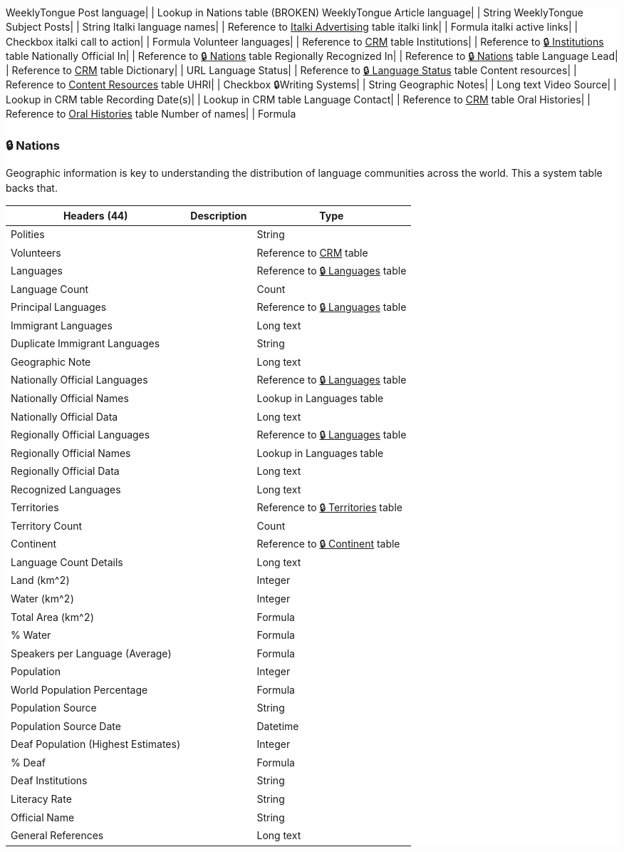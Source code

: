 WeeklyTongue Post language| | Lookup in Nations table (BROKEN)
WeeklyTongue Article language| | String
WeeklyTongue Subject Posts| | String
Italki language names| | Reference to [Italki Advertising](#italki-advertising) table
italki link| | Formula
italki active links| | Checkbox
italki call to action| | Formula
Volunteer languages| | Reference to [CRM](#crm) table
Institutions| | Reference to [🔒 Institutions](#institutions) table
Nationally Official In| | Reference to [🔒 Nations](#nations) table
Regionally Recognized In| | Reference to [🔒 Nations](#nations) table
Language Lead| | Reference to [CRM](#crm) table
Dictionary| | URL
Language Status| | Reference to [🔒 Language Status](#language-status) table
Content resources| | Reference to [Content Resources](#content-resources) table
UHRI| | Checkbox
🔒Writing Systems| | String
Geographic Notes| | Long text
Video Source| | Lookup in CRM table
Recording Date(s)| | Lookup in CRM table
Language Contact| | Reference to [CRM](#crm) table
Oral Histories| | Reference to [Oral Histories](#oral-histories) table
Number of names| | Formula

### 🔒 Nations
Geographic information is key to understanding the distribution of language communities across the world. This a system table backs that.

Headers (44)|Description|Type
--|--|--
Polities| | String
Volunteers| | Reference to [CRM](#crm) table
Languages| | Reference to [🔒 Languages](#languages) table
Language Count| | Count
Principal Languages| | Reference to [🔒 Languages](#languages) table
Immigrant Languages| | Long text
Duplicate Immigrant Languages| | String
Geographic Note| | Long text
Nationally Official Languages| | Reference to [🔒 Languages](#languages) table
Nationally Official Names| | Lookup in Languages table
Nationally Official Data| | Long text
Regionally Official Languages| | Reference to [🔒 Languages](#languages) table
Regionally Official Names| | Lookup in Languages table
Regionally Official Data| | Long text
Recognized Languages| | Long text
Territories| | Reference to [🔒 Territories](#territories) table
Territory Count| | Count
Continent| | Reference to [🔒 Continent](#Continent) table
Language Count Details| | Long text
Land (km^2)| | Integer
Water (km^2)| | Integer
Total Area (km^2)| | Formula
% Water| | Formula
Speakers per Language (Average)| | Formula
Population| | Integer
World Population Percentage| | Formula
Population Source| | String
Population Source Date| | Datetime
Deaf Population (Highest Estimates)| | Integer
% Deaf| | Formula
Deaf Institutions| | String
Literacy Rate| | String
Official Name| | String
General References| | Long text